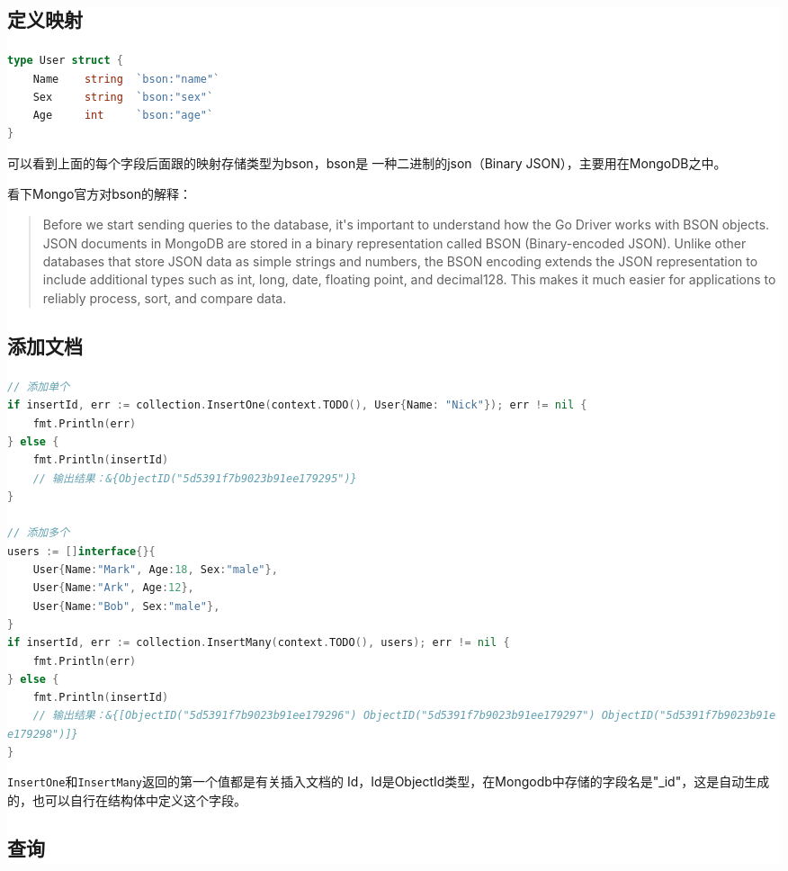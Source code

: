 ## 定义映射

```go
type User struct {
	Name	string	`bson:"name"`
	Sex     string	`bson:"sex"`
	Age     int 	`bson:"age"`
}
```

可以看到上面的每个字段后面跟的映射存储类型为bson，bson是 一种二进制的json（Binary JSON），主要用在MongoDB之中。

看下Mongo官方对bson的解释：

> Before we start sending queries to the database, it's important to understand how the Go Driver works with BSON objects. JSON documents in MongoDB are stored in a binary representation called BSON (Binary-encoded JSON). Unlike other databases that store JSON data as simple strings and numbers, the BSON encoding extends the JSON representation to include additional types such as int, long, date, floating point, and decimal128. This makes it much easier for applications to reliably process, sort, and compare data.



## 添加文档

```go
// 添加单个
if insertId, err := collection.InsertOne(context.TODO(), User{Name: "Nick"}); err != nil {
	fmt.Println(err)
} else {
	fmt.Println(insertId)
    // 输出结果：&{ObjectID("5d5391f7b9023b91ee179295")}
}

// 添加多个
users := []interface{}{
	User{Name:"Mark", Age:18, Sex:"male"},
	User{Name:"Ark", Age:12},
	User{Name:"Bob", Sex:"male"},
}
if insertId, err := collection.InsertMany(context.TODO(), users); err != nil {
	fmt.Println(err)
} else {
	fmt.Println(insertId)
	// 输出结果：&{[ObjectID("5d5391f7b9023b91ee179296") ObjectID("5d5391f7b9023b91ee179297") ObjectID("5d5391f7b9023b91ee179298")]}
}
```

`InsertOne`和`InsertMany`返回的第一个值都是有关插入文档的 Id，Id是ObjectId类型，在Mongodb中存储的字段名是"_id"，这是自动生成的，也可以自行在结构体中定义这个字段。

## 查询

